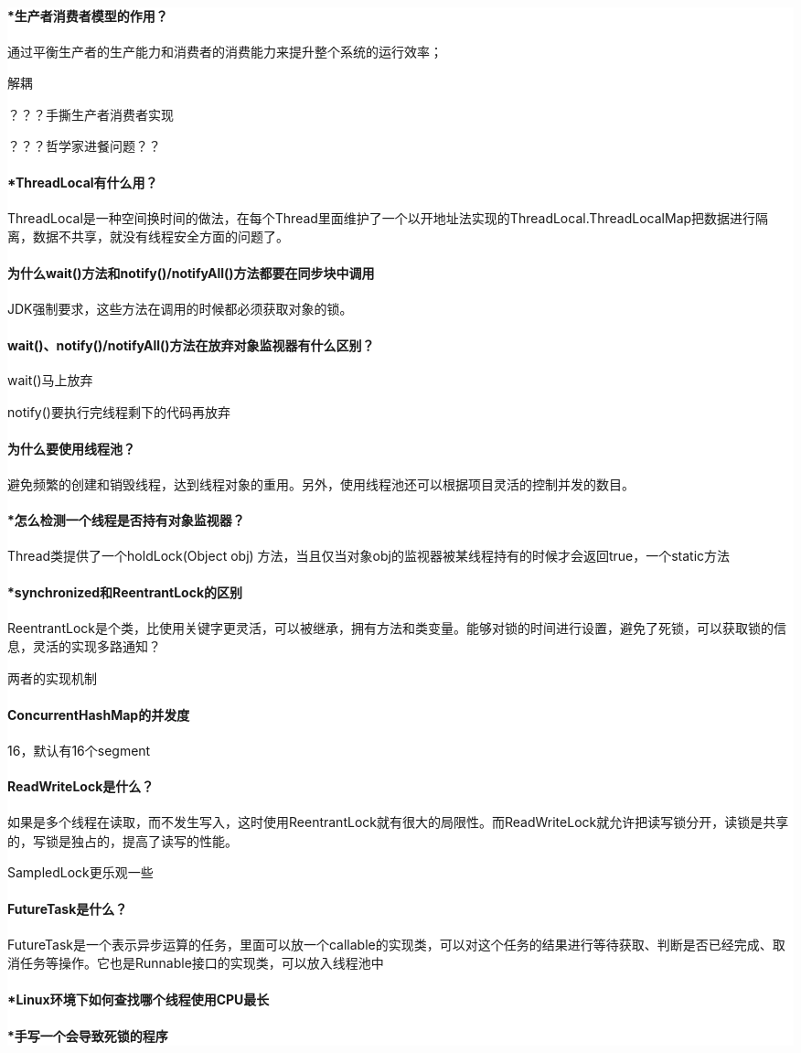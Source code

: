 #### *生产者消费者模型的作用？

通过平衡生产者的生产能力和消费者的消费能力来提升整个系统的运行效率；

解耦

？？？手撕生产者消费者实现

？？？哲学家进餐问题？？

#### *ThreadLocal有什么用？

ThreadLocal是一种空间换时间的做法，在每个Thread里面维护了一个以开地址法实现的ThreadLocal.ThreadLocalMap把数据进行隔离，数据不共享，就没有线程安全方面的问题了。

#### 为什么wait()方法和notify()/notifyAll()方法都要在同步块中调用

JDK强制要求，这些方法在调用的时候都必须获取对象的锁。

#### wait()、notify()/notifyAll()方法在放弃对象监视器有什么区别？

wait()马上放弃

notify()要执行完线程剩下的代码再放弃

#### 为什么要使用线程池？

避免频繁的创建和销毁线程，达到线程对象的重用。另外，使用线程池还可以根据项目灵活的控制并发的数目。

#### *怎么检测一个线程是否持有对象监视器？

Thread类提供了一个holdLock(Object obj) 方法，当且仅当对象obj的监视器被某线程持有的时候才会返回true，一个static方法

#### *synchronized和ReentrantLock的区别

ReentrantLock是个类，比使用关键字更灵活，可以被继承，拥有方法和类变量。能够对锁的时间进行设置，避免了死锁，可以获取锁的信息，灵活的实现多路通知？

两者的实现机制

#### ConcurrentHashMap的并发度

16，默认有16个segment

#### ReadWriteLock是什么？

如果是多个线程在读取，而不发生写入，这时使用ReentrantLock就有很大的局限性。而ReadWriteLock就允许把读写锁分开，读锁是共享的，写锁是独占的，提高了读写的性能。

SampledLock更乐观一些

#### FutureTask是什么？

FutureTask是一个表示异步运算的任务，里面可以放一个callable的实现类，可以对这个任务的结果进行等待获取、判断是否已经完成、取消任务等操作。它也是Runnable接口的实现类，可以放入线程池中

#### *Linux环境下如何查找哪个线程使用CPU最长



#### *手写一个会导致死锁的程序
